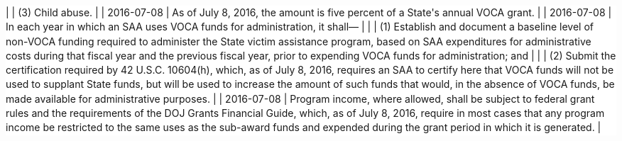 |            |               (3) Child abuse.                                                                                                                                                                                                                                                                                                                 |
| 2016-07-08 | As of July 8, 2016, the amount is five percent of a State's annual VOCA grant.                                                                                                                                                                                                                                                                 |
| 2016-07-08 | In each year in which an SAA uses VOCA funds for administration, it shall&#8212;                                                                                                                                                                                                                                                               |
|            |               (1) Establish and document a baseline level of non-VOCA funding required to administer the State victim assistance program, based on SAA expenditures for administrative costs during that fiscal year and the previous fiscal year, prior to expending VOCA funds for administration; and                                       |
|            |               (2) Submit the certification required by 42 U.S.C. 10604(h), which, as of July 8, 2016, requires an SAA to certify here that VOCA funds will not be used to supplant State funds, but will be used to increase the amount of such funds that would, in the absence of VOCA funds, be made available for administrative purposes. |
| 2016-07-08 | Program income, where allowed, shall be subject to federal grant rules and the requirements of the DOJ Grants Financial Guide, which, as of July 8, 2016, require in most cases that any program income be restricted to the same uses as the sub-award funds and expended during the grant period in which it is generated.                   |


